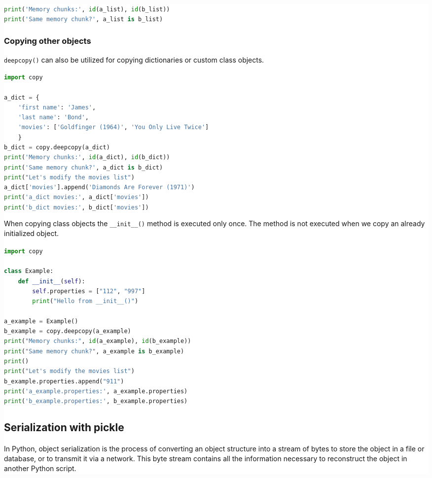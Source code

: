 ```Python
print('Memory chunks:', id(a_list), id(b_list))
print('Same memory chunk?', a_list is b_list)
```

### Copying other objects

`deepcopy()` can also be utilized for copying dictionaries or custom class objects.

```Python
import copy

a_dict = {
    'first name': 'James',
    'last name': 'Bond',
    'movies': ['Goldfinger (1964)', 'You Only Live Twice']
    }
b_dict = copy.deepcopy(a_dict)
print('Memory chunks:', id(a_dict), id(b_dict))
print('Same memory chunk?', a_dict is b_dict)
print("Let's modify the movies list")
a_dict['movies'].append('Diamonds Are Forever (1971)')
print('a_dict movies:', a_dict['movies'])
print('b_dict movies:', b_dict['movies'])
```


When copying class objects the `__init__()` method is executed only once. The method is not executed when we copy an already initialized object.

```Python
import copy

class Example:
    def __init__(self):
        self.properties = ["112", "997"]
        print("Hello from __init__()")

a_example = Example()
b_example = copy.deepcopy(a_example)
print("Memory chunks:", id(a_example), id(b_example))
print("Same memory chunk?", a_example is b_example)
print()
print("Let's modify the movies list")
b_example.properties.append("911")
print('a_example.properties:', a_example.properties)
print('b_example.properties:', b_example.properties)
```


## Serialization with pickle

In Python, object serialization is the process of converting an object structure into a stream of bytes to store the object in a file or database, or to transmit it via a network. This byte stream contains all the information necessary to reconstruct the object in another Python script.
